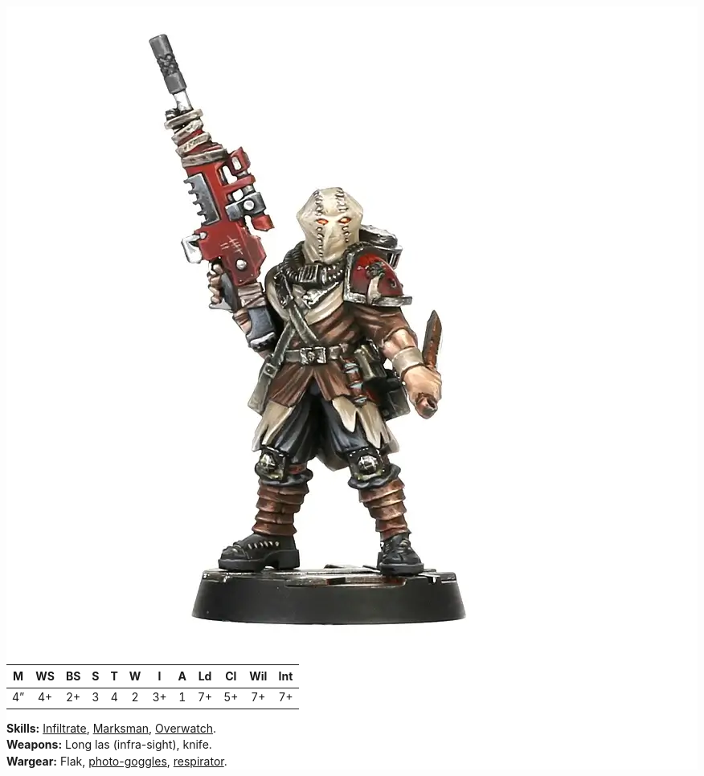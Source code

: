 ![](yar-umbra.webp)

|  M  | WS  | BS  |  S  |  T  |  W  |  I  |  A  | Ld  | Cl  | Wil | Int |
| :-: | :-: | :-: | :-: | :-: | :-: | :-: | :-: | :-: | :-: | :-: | :-: |
| 4”  | 4+  | 2+  |  3  |  4  |  2  | 3+  |  1  | 7+  | 5+  | 7+  | 7+  |

**Skills:** [Infiltrate](/docs/gang-fighters-and-their-weaponry/skills/#4-infiltrate), [Marksman](/docs/gang-fighters-and-their-weaponry/skills/#4-marksman), [Overwatch](/docs/gang-fighters-and-their-weaponry/skills/#6-overwatch).  
**Weapons:** Long las (infra-sight), knife.  
**Wargear:** Flak, [photo-goggles](/docs/armoury/personal-equipment#photo-goggles), [respirator](/docs/armoury/personal-equipment#respirator).
